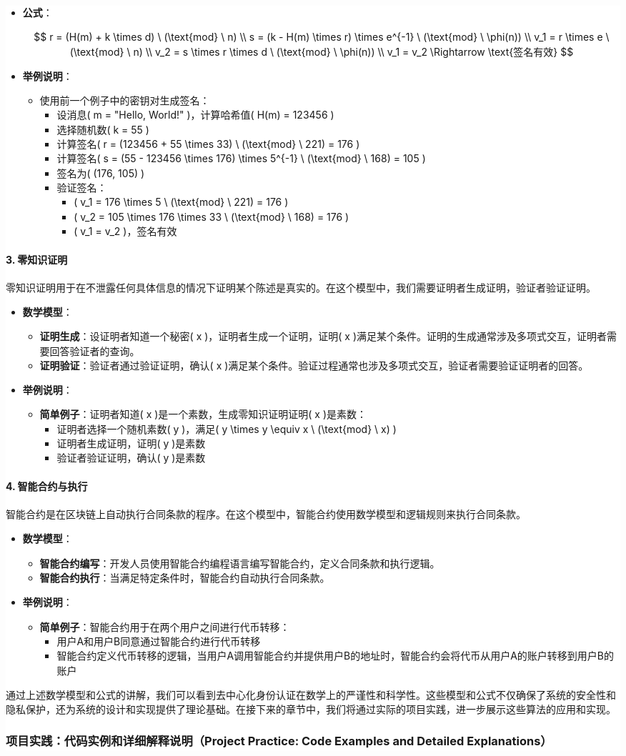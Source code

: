 - **公式**：

  $$
  r = (H(m) + k \times d) \ (\text{mod} \ n) \\
  s = (k - H(m) \times r) \times e^{-1} \ (\text{mod} \ \phi(n)) \\
  v_1 = r \times e \ (\text{mod} \ n) \\
  v_2 = s \times r \times d \ (\text{mod} \ \phi(n)) \\
  v_1 = v_2 \Rightarrow \text{签名有效}
  $$

- **举例说明**：

  - 使用前一个例子中的密钥对生成签名：
    - 设消息\( m = "Hello, World!" \)，计算哈希值\( H(m) = 123456 \)
    - 选择随机数\( k = 55 \)
    - 计算签名\( r = (123456 + 55 \times 33) \ (\text{mod} \ 221) = 176 \)
    - 计算签名\( s = (55 - 123456 \times 176) \times 5^{-1} \ (\text{mod} \ 168) = 105 \)
    - 签名为\( (176, 105) \)
    - 验证签名：
      - \( v_1 = 176 \times 5 \ (\text{mod} \ 221) = 176 \)
      - \( v_2 = 105 \times 176 \times 33 \ (\text{mod} \ 168) = 176 \)
      - \( v_1 = v_2 \)，签名有效

#### 3. 零知识证明

零知识证明用于在不泄露任何具体信息的情况下证明某个陈述是真实的。在这个模型中，我们需要证明者生成证明，验证者验证证明。

- **数学模型**：

  - **证明生成**：设证明者知道一个秘密\( x \)，证明者生成一个证明，证明\( x \)满足某个条件。证明的生成通常涉及多项式交互，证明者需要回答验证者的查询。
  - **证明验证**：验证者通过验证证明，确认\( x \)满足某个条件。验证过程通常也涉及多项式交互，验证者需要验证证明者的回答。

- **举例说明**：

  - **简单例子**：证明者知道\( x \)是一个素数，生成零知识证明证明\( x \)是素数：
    - 证明者选择一个随机素数\( y \)，满足\( y \times y \equiv x \ (\text{mod} \ x) \)
    - 证明者生成证明，证明\( y \)是素数
    - 验证者验证证明，确认\( y \)是素数

#### 4. 智能合约与执行

智能合约是在区块链上自动执行合同条款的程序。在这个模型中，智能合约使用数学模型和逻辑规则来执行合同条款。

- **数学模型**：

  - **智能合约编写**：开发人员使用智能合约编程语言编写智能合约，定义合同条款和执行逻辑。
  - **智能合约执行**：当满足特定条件时，智能合约自动执行合同条款。

- **举例说明**：

  - **简单例子**：智能合约用于在两个用户之间进行代币转移：
    - 用户A和用户B同意通过智能合约进行代币转移
    - 智能合约定义代币转移的逻辑，当用户A调用智能合约并提供用户B的地址时，智能合约会将代币从用户A的账户转移到用户B的账户

通过上述数学模型和公式的讲解，我们可以看到去中心化身份认证在数学上的严谨性和科学性。这些模型和公式不仅确保了系统的安全性和隐私保护，还为系统的设计和实现提供了理论基础。在接下来的章节中，我们将通过实际的项目实践，进一步展示这些算法的应用和实现。

### 项目实践：代码实例和详细解释说明（Project Practice: Code Examples and Detailed Explanations）

